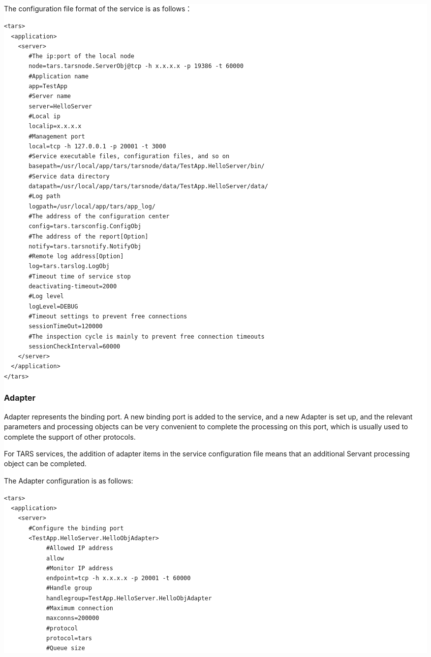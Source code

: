 The configuration file format of the service is as follows：

	<tars>
	  <application>
	    <server>
	       #The ip:port of the local node
	       node=tars.tarsnode.ServerObj@tcp -h x.x.x.x -p 19386 -t 60000
	       #Application name
	       app=TestApp
	       #Server name
	       server=HelloServer
	       #Local ip
	       localip=x.x.x.x
	       #Management port
	       local=tcp -h 127.0.0.1 -p 20001 -t 3000
	       #Service executable files, configuration files, and so on
	       basepath=/usr/local/app/tars/tarsnode/data/TestApp.HelloServer/bin/
	       #Service data directory
	       datapath=/usr/local/app/tars/tarsnode/data/TestApp.HelloServer/data/
	       #Log path
	       logpath=/usr/local/app/tars/app_log/
	       #The address of the configuration center
	       config=tars.tarsconfig.ConfigObj
	       #The address of the report[Option]
	       notify=tars.tarsnotify.NotifyObj
	       #Remote log address[Option]
	       log=tars.tarslog.LogObj
	       #Timeout time of service stop
	       deactivating-timeout=2000
	       #Log level
	       logLevel=DEBUG
	       #Timeout settings to prevent free connections
		   sessionTimeOut=120000
		   #The inspection cycle is mainly to prevent free connection timeouts
	       sessionCheckInterval=60000
	    </server>
	  </application>
	</tars>

### Adapter

Adapter represents the binding port. A new binding port is added to the service, and a new Adapter is set up, and the relevant parameters and processing objects can be very convenient to complete the processing on this port, which is usually used to complete the support of other protocols.

For TARS services, the addition of adapter items in the service configuration file means that an additional Servant processing object can be completed.

The Adapter configuration is as follows:

	<tars>
	  <application>
	    <server>
	       #Configure the binding port
	       <TestApp.HelloServer.HelloObjAdapter>
	            #Allowed IP address
	            allow
	            #Monitor IP address
	            endpoint=tcp -h x.x.x.x -p 20001 -t 60000
	            #Handle group
	            handlegroup=TestApp.HelloServer.HelloObjAdapter
	            #Maximum connection
	            maxconns=200000
	            #protocol
	            protocol=tars
	            #Queue size